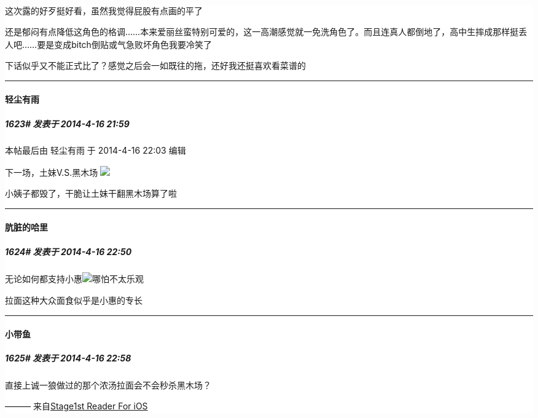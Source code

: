 


这次露的好歹挺好看，虽然我觉得屁股有点画的平了

还是郁闷有点降低这角色的格调……本来爱丽丝蛮特别可爱的，这一高潮感觉就一免洗角色了。而且连真人都倒地了，高中生摔成那样挺丢人吧……要是变成bitch倒贴或气急败坏角色我要冷笑了

下话似乎又不能正式比了？感觉之后会一如既往的拖，还好我还挺喜欢看菜谱的







*****

####  轻尘有雨  
##### 1623#       发表于 2014-4-16 21:59



 本帖最后由 轻尘有雨 于 2014-4-16 22:03 编辑 

下一场，土妹V.S.黑木场
<img src="http://ww3.sinaimg.cn/mw690/81aa6df6gw1efhrx09n6zj20go0m840u.jpg" referrerpolicy="no-referrer">


小姨子都毁了，干脆让土妹干翻黑木场算了啦







*****

####  肮脏的哈里  
##### 1624#       发表于 2014-4-16 22:50




无论如何都支持小惠<img src="https://static.saraba1st.com/image/smiley/face/119.gif" referrerpolicy="no-referrer">哪怕不太乐观


拉面这种大众面食似乎是小惠的专长







*****

####  小带鱼  
##### 1625#       发表于 2014-4-16 22:58




直接上诚一狼做过的那个浓汤拉面会不会秒杀黑木场？

——— 来自[Stage1st Reader For iOS](http://itunes.apple.com/us/app/stage1st-reader/id509916119?mt=8)


